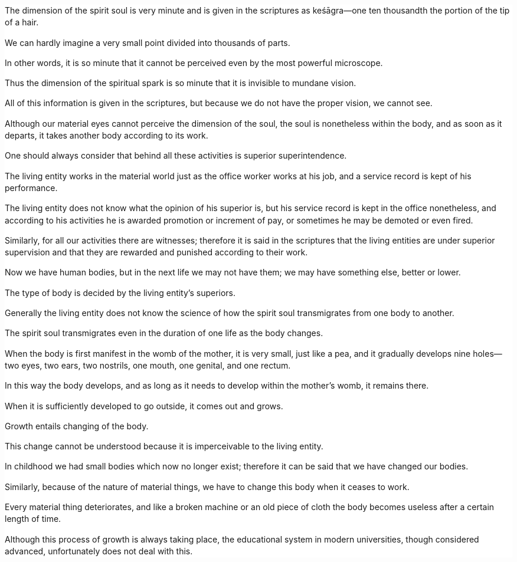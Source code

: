 The dimension of the spirit soul is very minute and is given in the scriptures as keśāgra—one ten thousandth the portion of the tip of a hair.

We can hardly imagine a very small point divided into thousands of parts.

In other words, it is so minute that it cannot be perceived even by the most powerful microscope.

Thus the dimension of the spiritual spark is so minute that it is invisible to mundane vision.

All of this information is given in the scriptures, but because we do not have the proper vision, we cannot see.

Although our material eyes cannot perceive the dimension of the soul, the soul is nonetheless within the body, and as soon as it departs, it takes another body according to its work.

One should always consider that behind all these activities is superior superintendence.

The living entity works in the material world just as the office worker works at his job, and a service record is kept of his performance.

The living entity does not know what the opinion of his superior is, but his service record is kept in the office nonetheless, and according to his activities he is awarded promotion or increment of pay, or sometimes he may be demoted or even fired.

Similarly, for all our activities there are witnesses; therefore it is said in the scriptures that the living entities are under superior supervision and that they are rewarded and punished according to their work.

Now we have human bodies, but in the next life we may not have them; we may have something else, better or lower.

The type of body is decided by the living entity’s superiors.

Generally the living entity does not know the science of how the spirit soul transmigrates from one body to another.

The spirit soul transmigrates even in the duration of one life as the body changes.

When the body is first manifest in the womb of the mother, it is very small, just like a pea, and it gradually develops nine holes—two eyes, two ears, two nostrils, one mouth, one genital, and one rectum.

In this way the body develops, and as long as it needs to develop within the mother’s womb, it remains there.

When it is sufficiently developed to go outside, it comes out and grows.

Growth entails changing of the body.

This change cannot be understood because it is imperceivable to the living entity.

In childhood we had small bodies which now no longer exist; therefore it can be said that we have changed our bodies.

Similarly, because of the nature of material things, we have to change this body when it ceases to work.

Every material thing deteriorates, and like a broken machine or an old piece of cloth the body becomes useless after a certain length of time.

Although this process of growth is always taking place, the educational system in modern universities, though considered advanced, unfortunately does not deal with this.
